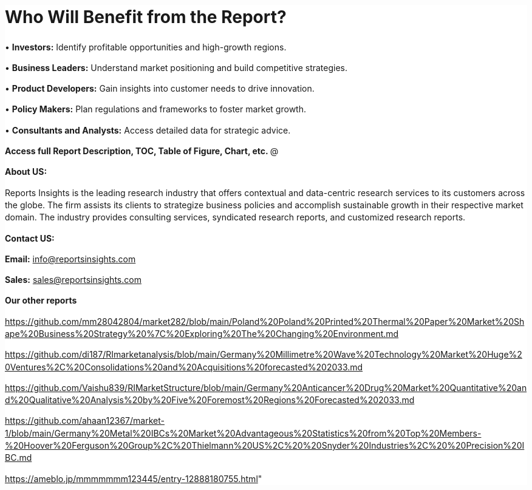# <strong>Who Will Benefit from the Report?</strong>

• <strong>Investors:</strong> Identify profitable opportunities and high-growth regions.

• <strong>Business Leaders:</strong> Understand market positioning and build competitive strategies.

• <strong>Product Developers:</strong> Gain insights into customer needs to drive innovation.

• <strong>Policy Makers:</strong> Plan regulations and frameworks to foster market growth.

• <strong>Consultants and Analysts:</strong> Access detailed data for strategic advice.
</ul>
<strong>Access full Report Description, TOC, Table of Figure, Chart, etc. </strong>@  <a href= style=color:#0000ff;></a></font>

<strong><strong>About US</strong>:</strong>

Reports Insights is the leading research industry that offers contextual and data-centric research services to its customers across the globe. The firm assists its clients to strategize business policies and accomplish sustainable growth in their respective market domain. The industry provides consulting services, syndicated research reports, and customized research reports.

<strong>Contact US:</strong>

<p class=""""><b>Email:</b> <a href=mailto:info@reportsinsights.com>info@reportsinsights.com</a></p>
<p class=""""><b>Sales:</b> <a href=mailto:sales@reportsinsights.com>sales@reportsinsights.com</a></p>

<strong>Our other reports</strong>

<a href=https://github.com/mm28042804/market282/blob/main/Poland%20Poland%20Printed%20Thermal%20Paper%20Market%20Shape%20Business%20Strategy%20%7C%20Exploring%20The%20Changing%20Environment.md>https://github.com/mm28042804/market282/blob/main/Poland%20Poland%20Printed%20Thermal%20Paper%20Market%20Shape%20Business%20Strategy%20%7C%20Exploring%20The%20Changing%20Environment.md</a>

<a href=https://github.com/di187/RImarketanalysis/blob/main/Germany%20Millimetre%20Wave%20Technology%20Market%20Huge%20Ventures%2C%20Consolidations%20and%20Acquisitions%20forecasted%202033.md>https://github.com/di187/RImarketanalysis/blob/main/Germany%20Millimetre%20Wave%20Technology%20Market%20Huge%20Ventures%2C%20Consolidations%20and%20Acquisitions%20forecasted%202033.md</a>

<a href=https://github.com/Vaishu839/RIMarketStructure/blob/main/Germany%20Anticancer%20Drug%20Market%20Quantitative%20and%20Qualitative%20Analysis%20by%20Five%20Foremost%20Regions%20Forecasted%202033.md>https://github.com/Vaishu839/RIMarketStructure/blob/main/Germany%20Anticancer%20Drug%20Market%20Quantitative%20and%20Qualitative%20Analysis%20by%20Five%20Foremost%20Regions%20Forecasted%202033.md</a>

<a href=https://github.com/ahaan12367/market-1/blob/main/Germany%20Metal%20IBCs%20Market%20Advantageous%20Statistics%20from%20Top%20Members-%20Hoover%20Ferguson%20Group%2C%20Thielmann%20US%2C%20%20Snyder%20Industries%2C%20%20Precision%20IBC.md>https://github.com/ahaan12367/market-1/blob/main/Germany%20Metal%20IBCs%20Market%20Advantageous%20Statistics%20from%20Top%20Members-%20Hoover%20Ferguson%20Group%2C%20Thielmann%20US%2C%20%20Snyder%20Industries%2C%20%20Precision%20IBC.md</a>

<a href=https://ameblo.jp/mmmmmmm123445/entry-12888180755.html>https://ameblo.jp/mmmmmmm123445/entry-12888180755.html</a>"
